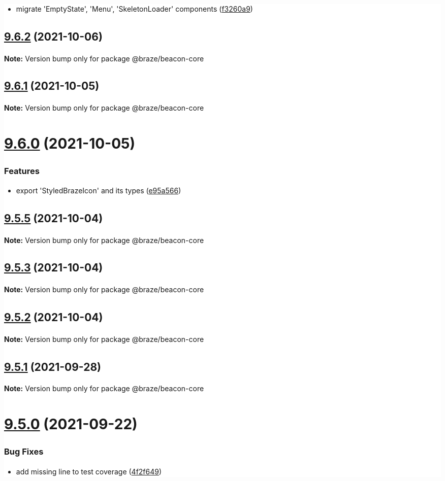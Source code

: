 - migrate 'EmptyState', 'Menu', 'SkeletonLoader' components ([f3260a9](https://github.com/braze-inc/beacon/commit/f3260a9a7557fbe6d2cdf0ad9685c35d5492cd37))

## [9.6.2](https://github.com/braze-inc/beacon/compare/v9.6.1...v9.6.2) (2021-10-06)

**Note:** Version bump only for package @braze/beacon-core

## [9.6.1](https://github.com/braze-inc/beacon/compare/v9.6.0...v9.6.1) (2021-10-05)

**Note:** Version bump only for package @braze/beacon-core

# [9.6.0](https://github.com/braze-inc/beacon/compare/v9.5.5...v9.6.0) (2021-10-05)

### Features

- export 'StyledBrazeIcon' and its types ([e95a566](https://github.com/braze-inc/beacon/commit/e95a5668e31d5c7a096687c0afd172a3530d2f10))

## [9.5.5](https://github.com/braze-inc/beacon/compare/v9.5.4...v9.5.5) (2021-10-04)

**Note:** Version bump only for package @braze/beacon-core

## [9.5.3](https://github.com/braze-inc/beacon/compare/v9.5.2...v9.5.3) (2021-10-04)

**Note:** Version bump only for package @braze/beacon-core

## [9.5.2](https://github.com/braze-inc/beacon/compare/v9.5.1...v9.5.2) (2021-10-04)

**Note:** Version bump only for package @braze/beacon-core

## [9.5.1](https://github.com/braze-inc/beacon/compare/v9.5.0...v9.5.1) (2021-09-28)

**Note:** Version bump only for package @braze/beacon-core

# [9.5.0](https://github.com/braze-inc/beacon/compare/v9.4.0...v9.5.0) (2021-09-22)

### Bug Fixes

- add missing line to test coverage ([4f2f649](https://github.com/braze-inc/beacon/commit/4f2f649450ac0b26a77ecdf95892e337cb3a75be))
